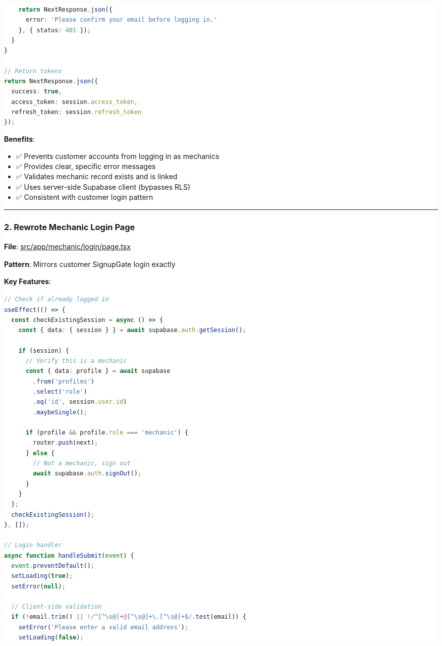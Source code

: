 ```typescript
    return NextResponse.json({
      error: 'Please confirm your email before logging in.'
    }, { status: 401 });
  }
}

// Return tokens
return NextResponse.json({
  success: true,
  access_token: session.access_token,
  refresh_token: session.refresh_token
});
```

**Benefits**:
- ✅ Prevents customer accounts from logging in as mechanics
- ✅ Provides clear, specific error messages
- ✅ Validates mechanic record exists and is linked
- ✅ Uses server-side Supabase client (bypasses RLS)
- ✅ Consistent with customer login pattern

---

### 2. Rewrote Mechanic Login Page
**File**: [src/app/mechanic/login/page.tsx](src/app/mechanic/login/page.tsx)

**Pattern**: Mirrors customer SignupGate login exactly

**Key Features**:
```typescript
// Check if already logged in
useEffect(() => {
  const checkExistingSession = async () => {
    const { data: { session } } = await supabase.auth.getSession();

    if (session) {
      // Verify this is a mechanic
      const { data: profile } = await supabase
        .from('profiles')
        .select('role')
        .eq('id', session.user.id)
        .maybeSingle();

      if (profile && profile.role === 'mechanic') {
        router.push(next);
      } else {
        // Not a mechanic, sign out
        await supabase.auth.signOut();
      }
    }
  };
  checkExistingSession();
}, []);

// Login handler
async function handleSubmit(event) {
  event.preventDefault();
  setLoading(true);
  setError(null);

  // Client-side validation
  if (!email.trim() || !/^[^\s@]+@[^\s@]+\.[^\s@]+$/.test(email)) {
    setError('Please enter a valid email address');
    setLoading(false);
```